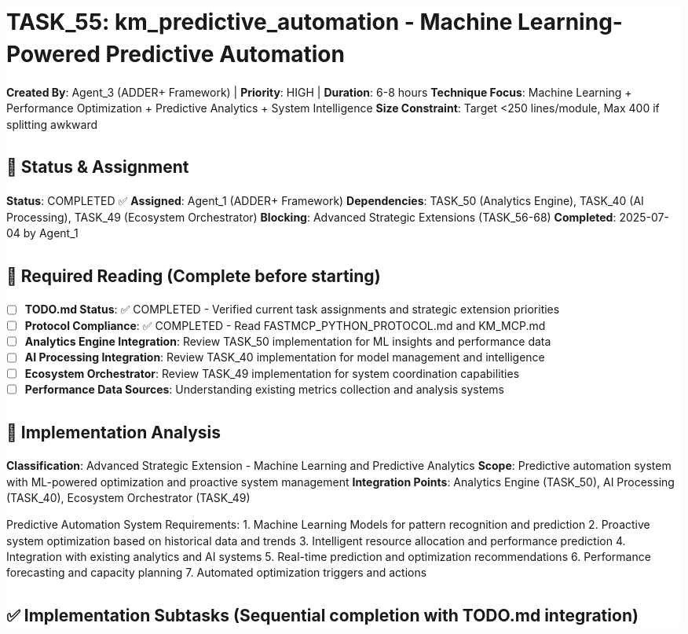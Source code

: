 # TASK_55: km_predictive_automation - Machine Learning-Powered Predictive Automation

**Created By**: Agent_3 (ADDER+ Framework) | **Priority**: HIGH | **Duration**: 6-8 hours
**Technique Focus**: Machine Learning + Performance Optimization + Predictive Analytics + System Intelligence
**Size Constraint**: Target <250 lines/module, Max 400 if splitting awkward

## 🚦 Status & Assignment
**Status**: COMPLETED ✅
**Assigned**: Agent_1 (ADDER+ Framework)
**Dependencies**: TASK_50 (Analytics Engine), TASK_40 (AI Processing), TASK_49 (Ecosystem Orchestrator)
**Blocking**: Advanced Strategic Extensions (TASK_56-68)
**Completed**: 2025-07-04 by Agent_1

## 📖 Required Reading (Complete before starting)
- [ ] **TODO.md Status**: ✅ COMPLETED - Verified current task assignments and strategic extension priorities
- [ ] **Protocol Compliance**: ✅ COMPLETED - Read FASTMCP_PYTHON_PROTOCOL.md and KM_MCP.md
- [ ] **Analytics Engine Integration**: Review TASK_50 implementation for ML insights and performance data
- [ ] **AI Processing Integration**: Review TASK_40 implementation for model management and intelligence
- [ ] **Ecosystem Orchestrator**: Review TASK_49 implementation for system coordination capabilities
- [ ] **Performance Data Sources**: Understanding existing metrics collection and analysis systems

## 🎯 Implementation Analysis
**Classification**: Advanced Strategic Extension - Machine Learning and Predictive Analytics
**Scope**: Predictive automation system with ML-powered optimization and proactive system management
**Integration Points**: Analytics Engine (TASK_50), AI Processing (TASK_40), Ecosystem Orchestrator (TASK_49)

<thinking>
Predictive Automation System Requirements:
1. Machine Learning Models for pattern recognition and prediction
2. Proactive system optimization based on historical data and trends
3. Intelligent resource allocation and performance prediction
4. Integration with existing analytics and AI systems
5. Real-time prediction and optimization recommendations
6. Performance forecasting and capacity planning
7. Automated optimization triggers and actions
</thinking>

## ✅ Implementation Subtasks (Sequential completion with TODO.md integration)
